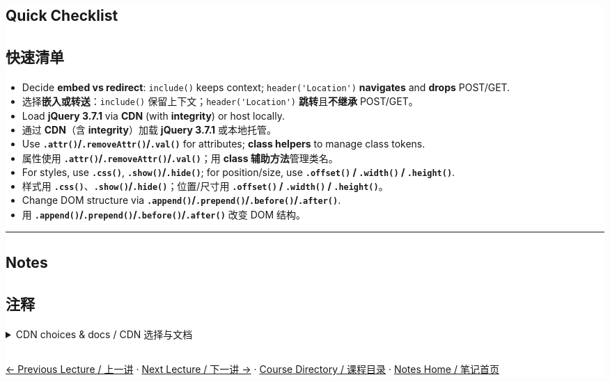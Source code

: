 
## Quick Checklist  
## 快速清单

- Decide **embed vs redirect**: `include()` keeps context; `header('Location')` **navigates** and **drops** POST/GET.  
- 选择**嵌入或转送**：`include()` 保留上下文；`header('Location')` **跳转**且**不继承** POST/GET。  
- Load **jQuery 3.7.1** via **CDN** (with **integrity**) or host locally.  
- 通过 **CDN**（含 **integrity**）加载 **jQuery 3.7.1** 或本地托管。  
- Use **`.attr()`/`.removeAttr()`/`.val()`** for attributes; **class helpers** to manage class tokens.  
- 属性使用 **`.attr()`/`.removeAttr()`/`.val()`**；用 **class 辅助方法**管理类名。  
- For styles, use **`.css()`**, **`.show()`/`.hide()`**; for position/size, use **`.offset()` / `.width()` / `.height()`**.  
- 样式用 **`.css()`**、**`.show()`/`.hide()`**；位置/尺寸用 **`.offset()` / `.width()` / `.height()`**。  
- Change DOM structure via **`.append()`/`.prepend()`/`.before()`/`.after()`**.  
- 用 **`.append()`/`.prepend()`/`.before()`/`.after()`** 改变 DOM 结构。  

---

## Notes
## 注释

<details><summary>CDN choices & docs / CDN 选择与文档</summary></details>

<h2></h2>

[← Previous Lecture / 上一讲](./lecture29.md) · [Next Lecture / 下一讲 →](./lecture31.md) · [Course Directory / 课程目录](./README.md#toc) · [Notes Home / 笔记首页](./README.md)
